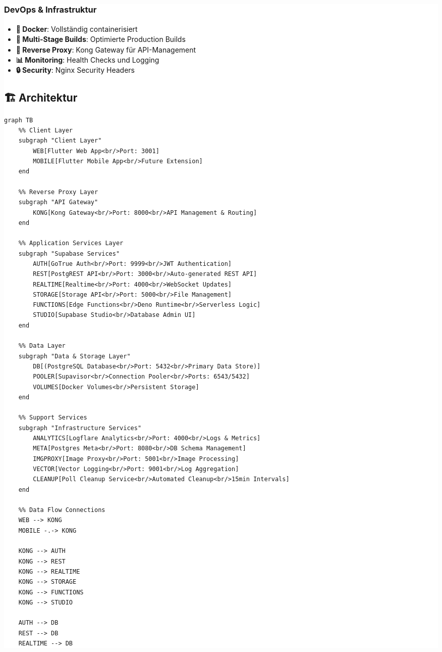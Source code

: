 ### DevOps & Infrastruktur

- **🐳 Docker**: Vollständig containerisiert
- **🚀 Multi-Stage Builds**: Optimierte Production Builds
- **🔄 Reverse Proxy**: Kong Gateway für API-Management
- **📊 Monitoring**: Health Checks und Logging
- **🔒 Security**: Nginx Security Headers

## 🏗️ Architektur

```mermaid
graph TB
    %% Client Layer
    subgraph "Client Layer"
        WEB[Flutter Web App<br/>Port: 3001]
        MOBILE[Flutter Mobile App<br/>Future Extension]
    end

    %% Reverse Proxy Layer
    subgraph "API Gateway"
        KONG[Kong Gateway<br/>Port: 8000<br/>API Management & Routing]
    end

    %% Application Services Layer
    subgraph "Supabase Services"
        AUTH[GoTrue Auth<br/>Port: 9999<br/>JWT Authentication]
        REST[PostgREST API<br/>Port: 3000<br/>Auto-generated REST API]
        REALTIME[Realtime<br/>Port: 4000<br/>WebSocket Updates]
        STORAGE[Storage API<br/>Port: 5000<br/>File Management]
        FUNCTIONS[Edge Functions<br/>Deno Runtime<br/>Serverless Logic]
        STUDIO[Supabase Studio<br/>Database Admin UI]
    end

    %% Data Layer
    subgraph "Data & Storage Layer"
        DB[(PostgreSQL Database<br/>Port: 5432<br/>Primary Data Store)]
        POOLER[Supavisor<br/>Connection Pooler<br/>Ports: 6543/5432]
        VOLUMES[Docker Volumes<br/>Persistent Storage]
    end

    %% Support Services
    subgraph "Infrastructure Services"
        ANALYTICS[Logflare Analytics<br/>Port: 4000<br/>Logs & Metrics]
        META[Postgres Meta<br/>Port: 8080<br/>DB Schema Management]
        IMGPROXY[Image Proxy<br/>Port: 5001<br/>Image Processing]
        VECTOR[Vector Logging<br/>Port: 9001<br/>Log Aggregation]
        CLEANUP[Poll Cleanup Service<br/>Automated Cleanup<br/>15min Intervals]
    end

    %% Data Flow Connections
    WEB --> KONG
    MOBILE -.-> KONG
  
    KONG --> AUTH
    KONG --> REST
    KONG --> REALTIME
    KONG --> STORAGE
    KONG --> FUNCTIONS
    KONG --> STUDIO

    AUTH --> DB
    REST --> DB
    REALTIME --> DB
```